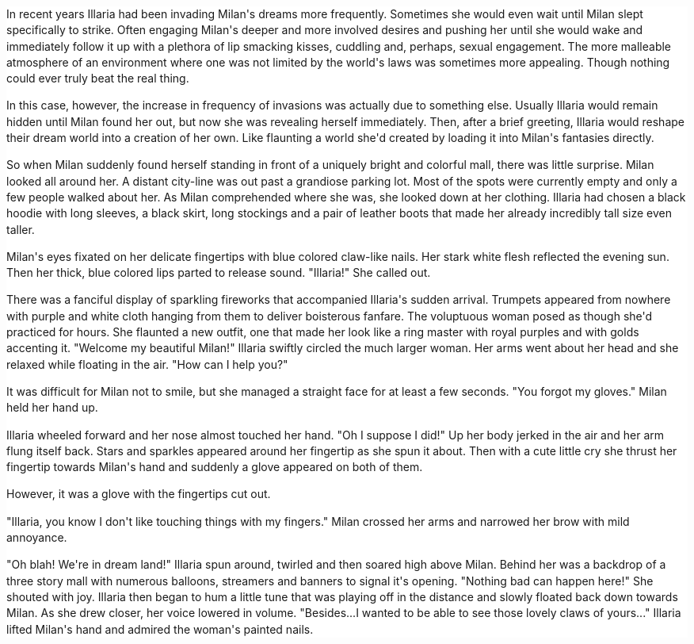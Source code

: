 In recent years Illaria had been invading Milan\'s dreams more
frequently. Sometimes she would even wait until Milan slept specifically
to strike. Often engaging Milan\'s deeper and more involved desires and
pushing her until she would wake and immediately follow it up with a
plethora of lip smacking kisses, cuddling and, perhaps, sexual
engagement. The more malleable atmosphere of an environment where one
was not limited by the world\'s laws was sometimes more appealing.
Though nothing could ever truly beat the real thing.

In this case, however, the increase in frequency of invasions was
actually due to something else. Usually Illaria would remain hidden
until Milan found her out, but now she was revealing herself
immediately. Then, after a brief greeting, Illaria would reshape their
dream world into a creation of her own. Like flaunting a world she\'d
created by loading it into Milan\'s fantasies directly.

So when Milan suddenly found herself standing in front of a uniquely
bright and colorful mall, there was little surprise. Milan looked all
around her. A distant city-line was out past a grandiose parking lot.
Most of the spots were currently empty and only a few people walked
about her. As Milan comprehended where she was, she looked down at her
clothing. Illaria had chosen a black hoodie with long sleeves, a black
skirt, long stockings and a pair of leather boots that made her already
incredibly tall size even taller.

Milan\'s eyes fixated on her delicate fingertips with blue colored
claw-like nails. Her stark white flesh reflected the evening sun. Then
her thick, blue colored lips parted to release sound. "Illaria!" She
called out.

There was a fanciful display of sparkling fireworks that accompanied
Illaria\'s sudden arrival. Trumpets appeared from nowhere with purple
and white cloth hanging from them to deliver boisterous fanfare. The
voluptuous woman posed as though she\'d practiced for hours. She
flaunted a new outfit, one that made her look like a ring master with
royal purples and with golds accenting it. "Welcome my beautiful Milan!"
Illaria swiftly circled the much larger woman. Her arms went about her
head and she relaxed while floating in the air. "How can I help you?"

It was difficult for Milan not to smile, but she managed a straight face
for at least a few seconds. "You forgot my gloves." Milan held her hand
up.

Illaria wheeled forward and her nose almost touched her hand. "Oh I
suppose I did!" Up her body jerked in the air and her arm flung itself
back. Stars and sparkles appeared around her fingertip as she spun it
about. Then with a cute little cry she thrust her fingertip towards
Milan\'s hand and suddenly a glove appeared on both of them.

However, it was a glove with the fingertips cut out.

"Illaria, you know I don\'t like touching things with my fingers." Milan
crossed her arms and narrowed her brow with mild annoyance.

"Oh blah! We\'re in dream land!" Illaria spun around, twirled and then
soared high above Milan. Behind her was a backdrop of a three story mall
with numerous balloons, streamers and banners to signal it\'s opening.
"Nothing bad can happen here!" She shouted with joy. Illaria then began
to hum a little tune that was playing off in the distance and slowly
floated back down towards Milan. As she drew closer, her voice lowered
in volume. "Besides\...I wanted to be able to see those lovely claws of
yours\..." Illaria lifted Milan\'s hand and admired the woman\'s painted
nails.
